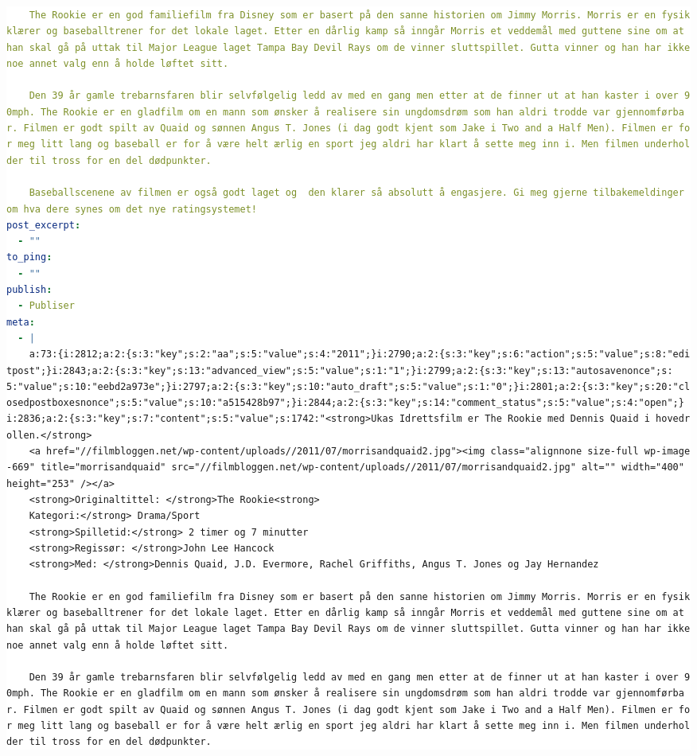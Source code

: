 ```yaml
    The Rookie er en god familiefilm fra Disney som er basert på den sanne historien om Jimmy Morris. Morris er en fysikklærer og baseballtrener for det lokale laget. Etter en dårlig kamp så inngår Morris et veddemål med guttene sine om at han skal gå på uttak til Major League laget Tampa Bay Devil Rays om de vinner sluttspillet. Gutta vinner og han har ikke noe annet valg enn å holde løftet sitt.

    Den 39 år gamle trebarnsfaren blir selvfølgelig ledd av med en gang men etter at de finner ut at han kaster i over 90mph. The Rookie er en gladfilm om en mann som ønsker å realisere sin ungdomsdrøm som han aldri trodde var gjennomførbar. Filmen er godt spilt av Quaid og sønnen Angus T. Jones (i dag godt kjent som Jake i Two and a Half Men). Filmen er for meg litt lang og baseball er for å være helt ærlig en sport jeg aldri har klart å sette meg inn i. Men filmen underholder til tross for en del dødpunkter.

    Baseballscenene av filmen er også godt laget og  den klarer så absolutt å engasjere. Gi meg gjerne tilbakemeldinger om hva dere synes om det nye ratingsystemet!
post_excerpt:
  - ""
to_ping:
  - ""
publish:
  - Publiser
meta:
  - |
    a:73:{i:2812;a:2:{s:3:"key";s:2:"aa";s:5:"value";s:4:"2011";}i:2790;a:2:{s:3:"key";s:6:"action";s:5:"value";s:8:"editpost";}i:2843;a:2:{s:3:"key";s:13:"advanced_view";s:5:"value";s:1:"1";}i:2799;a:2:{s:3:"key";s:13:"autosavenonce";s:5:"value";s:10:"eebd2a973e";}i:2797;a:2:{s:3:"key";s:10:"auto_draft";s:5:"value";s:1:"0";}i:2801;a:2:{s:3:"key";s:20:"closedpostboxesnonce";s:5:"value";s:10:"a515428b97";}i:2844;a:2:{s:3:"key";s:14:"comment_status";s:5:"value";s:4:"open";}i:2836;a:2:{s:3:"key";s:7:"content";s:5:"value";s:1742:"<strong>Ukas Idrettsfilm er The Rookie med Dennis Quaid i hovedrollen.</strong>
    <a href="//filmbloggen.net/wp-content/uploads//2011/07/morrisandquaid2.jpg"><img class="alignnone size-full wp-image-669" title="morrisandquaid" src="//filmbloggen.net/wp-content/uploads//2011/07/morrisandquaid2.jpg" alt="" width="400" height="253" /></a>
    <strong>Originaltittel: </strong>The Rookie<strong>
    Kategori:</strong> Drama/Sport
    <strong>Spilletid:</strong> 2 timer og 7 minutter
    <strong>Regissør: </strong>John Lee Hancock
    <strong>Med: </strong>Dennis Quaid, J.D. Evermore, Rachel Griffiths, Angus T. Jones og Jay Hernandez

    The Rookie er en god familiefilm fra Disney som er basert på den sanne historien om Jimmy Morris. Morris er en fysikklærer og baseballtrener for det lokale laget. Etter en dårlig kamp så inngår Morris et veddemål med guttene sine om at han skal gå på uttak til Major League laget Tampa Bay Devil Rays om de vinner sluttspillet. Gutta vinner og han har ikke noe annet valg enn å holde løftet sitt.

    Den 39 år gamle trebarnsfaren blir selvfølgelig ledd av med en gang men etter at de finner ut at han kaster i over 90mph. The Rookie er en gladfilm om en mann som ønsker å realisere sin ungdomsdrøm som han aldri trodde var gjennomførbar. Filmen er godt spilt av Quaid og sønnen Angus T. Jones (i dag godt kjent som Jake i Two and a Half Men). Filmen er for meg litt lang og baseball er for å være helt ærlig en sport jeg aldri har klart å sette meg inn i. Men filmen underholder til tross for en del dødpunkter.

```